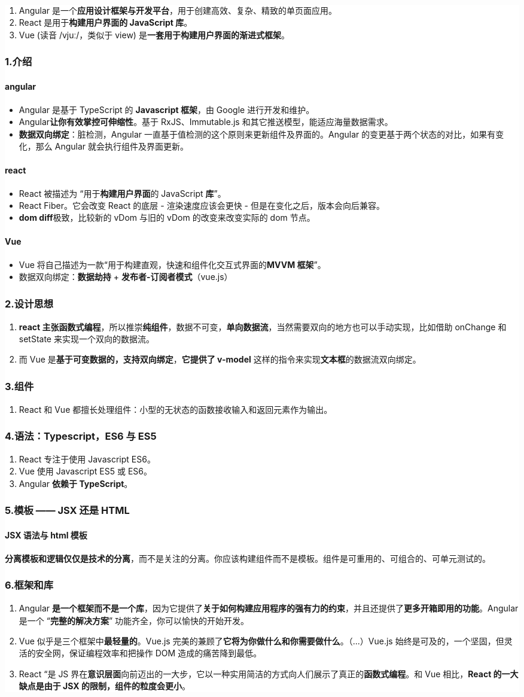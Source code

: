 1. Angular 是一个**应用设计框架与开发平台**，用于创建高效、复杂、精致的单页面应用。
2. React 是用于**构建用户界面的 JavaScript 库**。
3. Vue (读音 /vjuː/，类似于 view) 是**一套用于构建用户界面的渐进式框架**。

### 1.介绍

#### angular

- Angular 是基于 TypeScript 的 **Javascript 框架**，由 Google 进行开发和维护。
- Angular**让你有效掌控可伸缩性**。基于 RxJS、Immutable.js 和其它推送模型，能适应海量数据需求。
- **数据双向绑定**：脏检测，Angular 一直基于值检测的这个原则来更新组件及界面的。Angular 的变更基于两个状态的对比，如果有变化，那么 Angular 就会执行组件及界面更新。

#### react

- React 被描述为 “用于**构建用户界面**的 JavaScript **库**”。
- React Fiber。它会改变 React 的底层 - 渲染速度应该会更快 - 但是在变化之后，版本会向后兼容。
- **dom diff**极致，比较新的 vDom 与旧的 vDom 的改变来改变实际的 dom 节点。

#### Vue

- Vue 将自己描述为一款“用于构建直观，快速和组件化交互式界面的**MVVM 框架**”。
- 数据双向绑定：**数据劫持** + **发布者-订阅者模式**（vue.js）

### 2.设计思想

1. **react 主张函数式编程**，所以推崇**纯组件**，数据不可变，**单向数据流**，当然需要双向的地方也可以手动实现，比如借助 onChange 和 setState 来实现一个双向的数据流。

2. 而 Vue 是**基于可变数据的，支持双向绑定**，**它提供了 v-model** 这样的指令来实现**文本框**的数据流双向绑定。

### 3.组件

1. React 和 Vue 都擅长处理组件：小型的无状态的函数接收输入和返回元素作为输出。

### 4.语法：Typescript，ES6 与 ES5

1. React 专注于使用 Javascript ES6。
2. Vue 使用 Javascript ES5 或 ES6。
3. Angular **依赖于 TypeScript**。

### 5.模板 —— JSX 还是 HTML

#### JSX 语法与 html 模板

**分离模板和逻辑仅仅是技术的分离**，而不是关注的分离。你应该构建组件而不是模板。组件是可重用的、可组合的、可单元测试的。

### 6.框架和库

1. Angular **是一个框架而不是一个库**，因为它提供了**关于如何构建应用程序的强有力的约束**，并且还提供了**更多开箱即用的功能**。Angular 是一个 “**完整的解决方案**” 功能齐全，你可以愉快的开始开发。

2. Vue 似乎是三个框架中**最轻量的**。Vue.js 完美的兼顾了**它将为你做什么和你需要做什么**。（...）Vue.js 始终是可及的，一个坚固，但灵活的安全网，保证编程效率和把操作 DOM 造成的痛苦降到最低。

3. React “是 JS 界在**意识层面**向前迈出的一大步，它以一种实用简洁的方式向人们展示了真正的**函数式编程**。和 Vue 相比，**React 的一大缺点是由于 JSX 的限制，组件的粒度会更小**。
